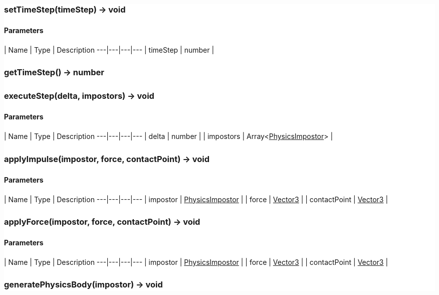 ### setTimeStep(timeStep) &rarr; void



#### Parameters
 | Name | Type | Description
---|---|---|---
 | timeStep | number | 

### getTimeStep() &rarr; number


### executeStep(delta, impostors) &rarr; void



#### Parameters
 | Name | Type | Description
---|---|---|---
 | delta | number | 
 | impostors | Array&lt;[PhysicsImpostor](/classes/3.1/PhysicsImpostor)&gt; | 
### applyImpulse(impostor, force, contactPoint) &rarr; void



#### Parameters
 | Name | Type | Description
---|---|---|---
 | impostor | [PhysicsImpostor](/classes/3.1/PhysicsImpostor) | 
 | force | [Vector3](/classes/3.1/Vector3) | 
 | contactPoint | [Vector3](/classes/3.1/Vector3) | 
### applyForce(impostor, force, contactPoint) &rarr; void



#### Parameters
 | Name | Type | Description
---|---|---|---
 | impostor | [PhysicsImpostor](/classes/3.1/PhysicsImpostor) | 
 | force | [Vector3](/classes/3.1/Vector3) | 
 | contactPoint | [Vector3](/classes/3.1/Vector3) | 
### generatePhysicsBody(impostor) &rarr; void
